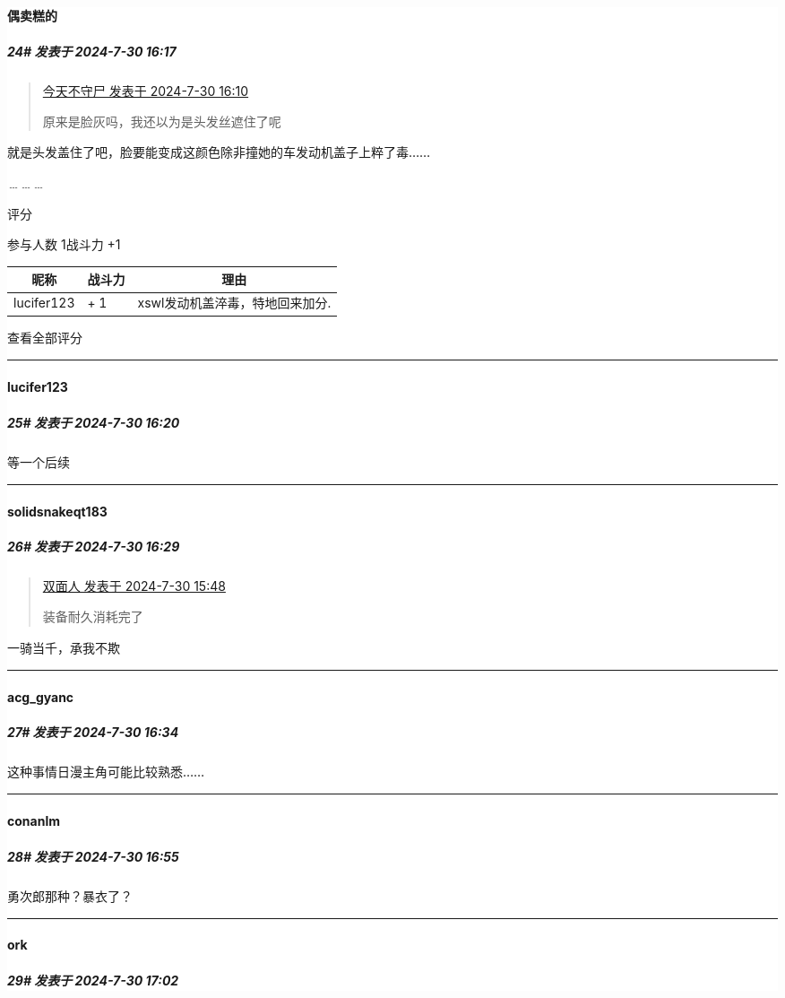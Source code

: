 ####  偶卖糕的  
##### 24#       发表于 2024-7-30 16:17

<blockquote><a href="httphttps://bbs.saraba1st.com/2b/forum.php?mod=redirect&amp;goto=findpost&amp;pid=65745040&amp;ptid=2193306" target="_blank">今天不守尸 发表于 2024-7-30 16:10</a>

原来是脸灰吗，我还以为是头发丝遮住了呢</blockquote>
就是头发盖住了吧，脸要能变成这颜色除非撞她的车发动机盖子上粹了毒……

﹍﹍﹍

评分

 参与人数 1战斗力 +1

|昵称|战斗力|理由|
|----|---|---|
| lucifer123| + 1|xswl发动机盖淬毒，特地回来加分.|

查看全部评分

*****

####  lucifer123  
##### 25#       发表于 2024-7-30 16:20

等一个后续

*****

####  solidsnakeqt183  
##### 26#       发表于 2024-7-30 16:29

<blockquote><a href="httphttps://bbs.saraba1st.com/2b/forum.php?mod=redirect&amp;goto=findpost&amp;pid=65744821&amp;ptid=2193306" target="_blank">双面人 发表于 2024-7-30 15:48</a>

装备耐久消耗完了</blockquote>
一骑当千，承我不欺

*****

####  acg_gyanc  
##### 27#       发表于 2024-7-30 16:34

这种事情日漫主角可能比较熟悉……

*****

####  conanlm  
##### 28#       发表于 2024-7-30 16:55

勇次郎那种？暴衣了？

*****

####  ork  
##### 29#       发表于 2024-7-30 17:02
